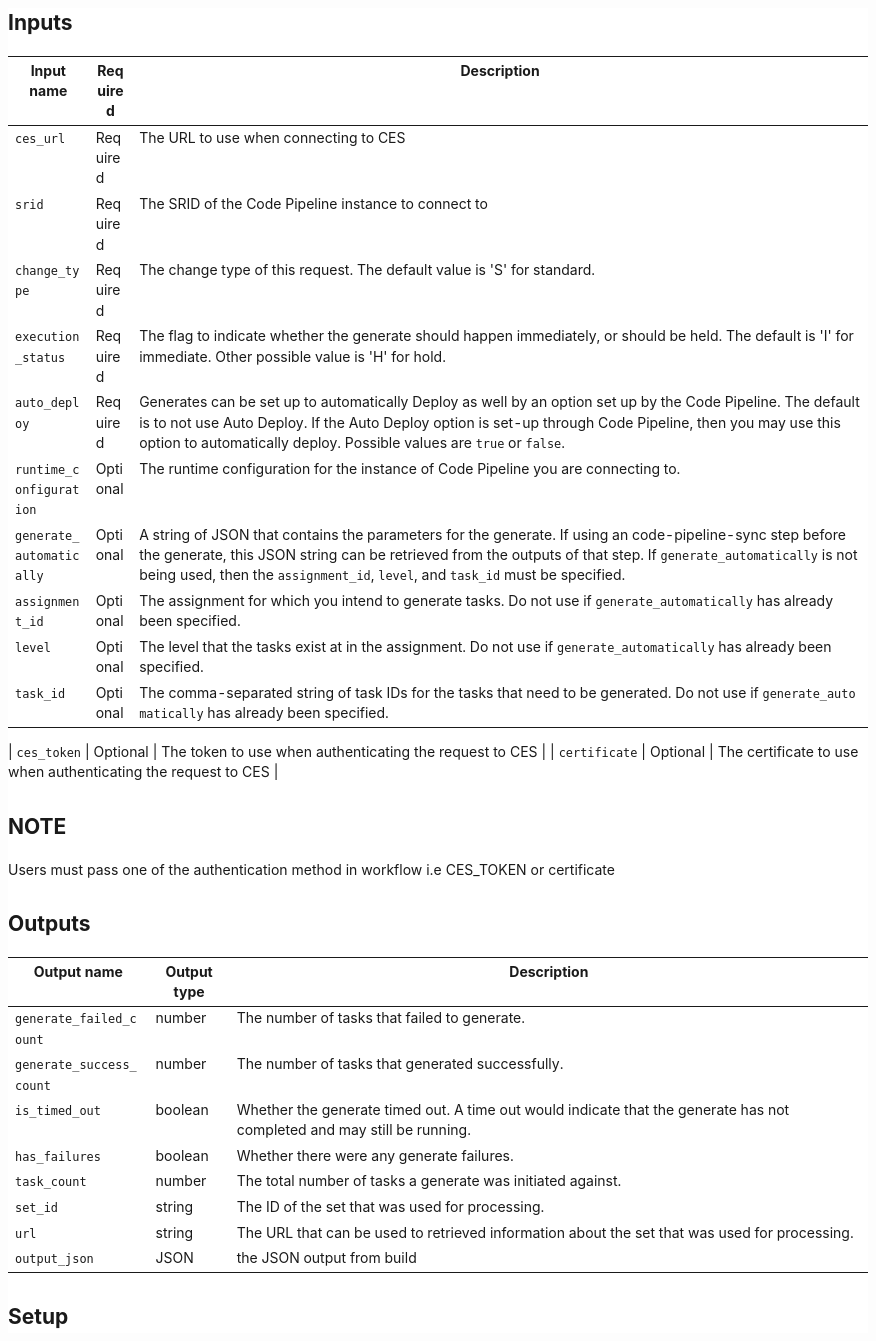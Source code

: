 ## Inputs

| Input name | Required | Description |
| ---------- | -------- | ----------- |
| `ces_url` | Required | The URL to use when connecting to CES |
| `srid` | Required | The SRID of the Code Pipeline instance to connect to |
| `change_type` | Required | The change type of this request. The default value is 'S' for standard. |
| `execution_status` | Required | The flag to indicate whether the generate should happen immediately, or should be held. The default is 'I' for immediate. Other possible value is 'H' for hold. |
| `auto_deploy` | Required | Generates can be set up to automatically Deploy as well by an option set up by the Code Pipeline. The default is to not use Auto Deploy. If the Auto Deploy option is set-up through Code Pipeline, then you may use this option to automatically deploy. Possible values are `true` or `false`. |
| `runtime_configuration` | Optional | The runtime configuration for the instance of Code Pipeline you are connecting to. |
| `generate_automatically` | Optional | A string of JSON that contains the parameters for the generate. If using an code-pipeline-sync step before the generate, this JSON string can be retrieved from the outputs of that step. If `generate_automatically` is not being used, then the `assignment_id`, `level`, and `task_id` must be specified. |
| `assignment_id` | Optional | The assignment for which you intend to generate tasks. Do not use if `generate_automatically` has already been specified. |
| `level` | Optional | The level that the tasks exist at in the assignment. Do not use if `generate_automatically` has already been specified. |
| `task_id` | Optional | The comma-separated string of task IDs for the tasks that need to be generated. Do not use if `generate_automatically` has already been specified. |

| `ces_token` | Optional | The token to use when authenticating the request to CES |
| `certificate` | Optional | The certificate to use when authenticating the request to CES |


## NOTE

Users must pass one of the authentication method in workflow i.e CES_TOKEN or certificate

## Outputs

| Output name | Output type | Description |
| ----------- | ----------- | ----------- |
| `generate_failed_count` | number | The number of tasks that failed to generate. |
| `generate_success_count` | number | The number of tasks that generated successfully. |
| `is_timed_out` | boolean | Whether the generate timed out. A time out would indicate that the generate has not completed and may still be running. |
| `has_failures` | boolean | Whether there were any generate failures. |
| `task_count` | number | The total number of tasks a generate was initiated against. |
| `set_id` | string | The ID of the set that was used for processing. |
| `url` | string | The URL that can be used to retrieved information about the set that was used for processing. |
| `output_json` | JSON | the JSON output from build |

## Setup
